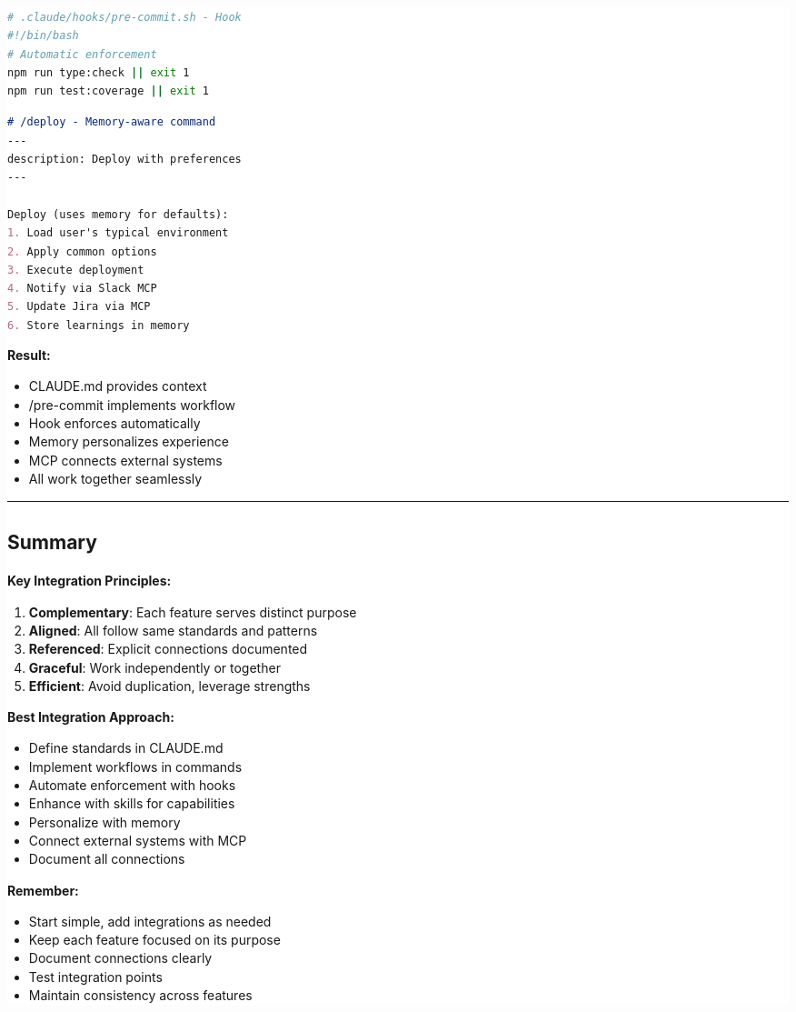 ```bash
# .claude/hooks/pre-commit.sh - Hook
#!/bin/bash
# Automatic enforcement
npm run type:check || exit 1
npm run test:coverage || exit 1
```

```markdown
# /deploy - Memory-aware command
---
description: Deploy with preferences
---

Deploy (uses memory for defaults):
1. Load user's typical environment
2. Apply common options
3. Execute deployment
4. Notify via Slack MCP
5. Update Jira via MCP
6. Store learnings in memory
```

**Result:**
- CLAUDE.md provides context
- /pre-commit implements workflow
- Hook enforces automatically
- Memory personalizes experience
- MCP connects external systems
- All work together seamlessly

---

## Summary

**Key Integration Principles:**

1. **Complementary**: Each feature serves distinct purpose
2. **Aligned**: All follow same standards and patterns
3. **Referenced**: Explicit connections documented
4. **Graceful**: Work independently or together
5. **Efficient**: Avoid duplication, leverage strengths

**Best Integration Approach:**
- Define standards in CLAUDE.md
- Implement workflows in commands
- Automate enforcement with hooks
- Enhance with skills for capabilities
- Personalize with memory
- Connect external systems with MCP
- Document all connections

**Remember:**
- Start simple, add integrations as needed
- Keep each feature focused on its purpose
- Document connections clearly
- Test integration points
- Maintain consistency across features
